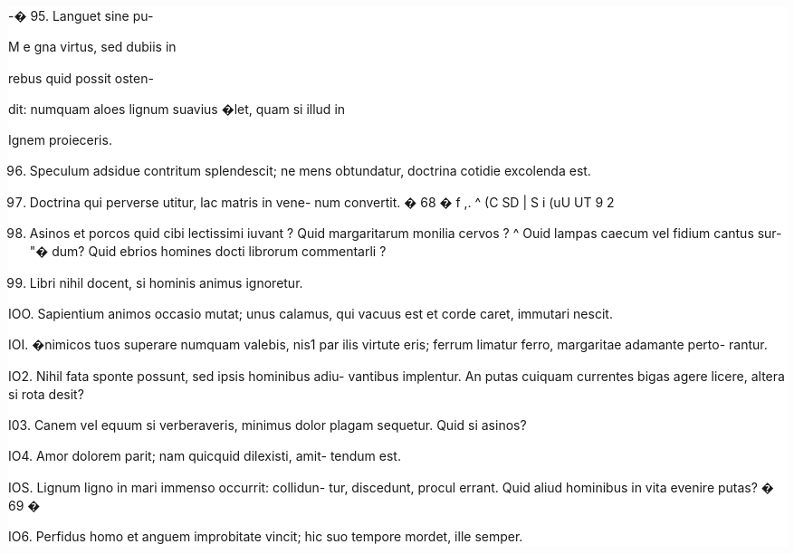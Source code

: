-� 95. Languet sine pu-

M e gna virtus, sed dubiis in

rebus quid possit osten-

dit: numquam aloes lignum suavius �let, quam si illud in

Ignem proieceris.

96. Speculum adsidue contritum splendescit; ne mens
obtundatur, doctrina cotidie excolenda est.

97. Doctrina qui perverse utitur, lac matris in vene-
num convertit.
� 68 �
f ,. ^
(C SD
| S i
(uU UT 9
2
98. Asinos et porcos quid cibi lectissimi
iuvant ? Quid margaritarum monilia cervos ?
^ Ouid lampas caecum vel fidium cantus sur-
"� dum? Quid ebrios homines docti librorum
commentarli ?

99. Libri nihil docent, si hominis animus
ignoretur.

IOO. Sapientium animos occasio mutat;
unus calamus, qui vacuus est et corde caret,
immutari nescit.

IOI. �nimicos tuos superare numquam
valebis, nis1 par ilis virtute eris; ferrum
limatur ferro, margaritae adamante perto-
rantur.

IO2. Nihil fata sponte possunt, sed ipsis hominibus adiu-
vantibus implentur. An putas cuiquam currentes bigas
agere licere, altera si rota desit?

I03. Canem vel equum si verberaveris, minimus dolor
plagam sequetur. Quid si asinos?

IO4. Amor dolorem parit; nam quicquid dilexisti, amit-
tendum est.

IOS. Lignum ligno in mari immenso occurrit: collidun-
tur, discedunt, procul errant. Quid aliud hominibus in vita
evenire putas?
� 69 �

IO6. Perfidus homo et anguem improbitate vincit; hic
suo tempore mordet, ille semper.
